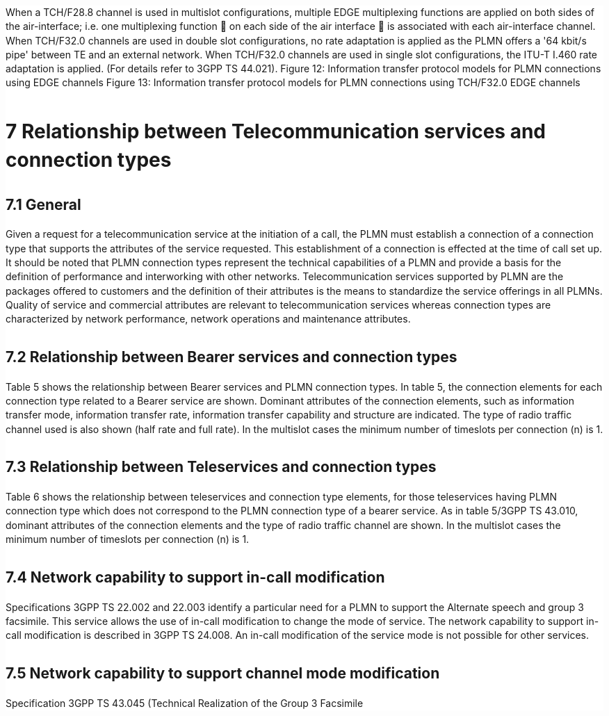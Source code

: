 When a TCH/F28.8 channel is used in multislot configurations, multiple EDGE
multiplexing functions are applied on both sides of the air-interface; i.e.
one multiplexing function  on each side of the air interface  is associated
with each air-interface channel.
When TCH/F32.0 channels are used in double slot configurations, no rate
adaptation is applied as the PLMN offers a \'64 kbit/s pipe\' between TE and
an external network. When TCH/F32.0 channels are used in single slot
configurations, the ITU-T I.460 rate adaptation is applied. (For details refer
to 3GPP TS 44.021).
Figure 12: Information transfer protocol models for PLMN connections using
EDGE channels
Figure 13: Information transfer protocol models for PLMN connections using
TCH/F32.0 EDGE channels
# 7 Relationship between Telecommunication services and connection types
## 7.1 General
Given a request for a telecommunication service at the initiation of a call,
the PLMN must establish a connection of a connection type that supports the
attributes of the service requested. This establishment of a connection is
effected at the time of call set up.
It should be noted that PLMN connection types represent the technical
capabilities of a PLMN and provide a basis for the definition of performance
and interworking with other networks. Telecommunication services supported by
PLMN are the packages offered to customers and the definition of their
attributes is the means to standardize the service offerings in all PLMNs.
Quality of service and commercial attributes are relevant to telecommunication
services whereas connection types are characterized by network performance,
network operations and maintenance attributes.
## 7.2 Relationship between Bearer services and connection types
Table 5 shows the relationship between Bearer services and PLMN connection
types. In table 5, the connection elements for each connection type related to
a Bearer service are shown.
Dominant attributes of the connection elements, such as information transfer
mode, information transfer rate, information transfer capability and structure
are indicated. The type of radio traffic channel used is also shown (half rate
and full rate). In the multislot cases the minimum number of timeslots per
connection (n) is 1.
## 7.3 Relationship between Teleservices and connection types
Table 6 shows the relationship between teleservices and connection type
elements, for those teleservices having PLMN connection type which does not
correspond to the PLMN connection type of a bearer service. As in table 5/3GPP
TS 43.010, dominant attributes of the connection elements and the type of
radio traffic channel are shown. In the multislot cases the minimum number of
timeslots per connection (n) is 1.
## 7.4 Network capability to support in-call modification
Specifications 3GPP TS 22.002 and 22.003 identify a particular need for a PLMN
to support the Alternate speech and group 3 facsimile.
This service allows the use of in-call modification to change the mode of
service. The network capability to support in-call modification is described
in 3GPP TS 24.008. An in-call modification of the service mode is not possible
for other services.
## 7.5 Network capability to support channel mode modification
Specification 3GPP TS 43.045 (Technical Realization of the Group 3 Facsimile